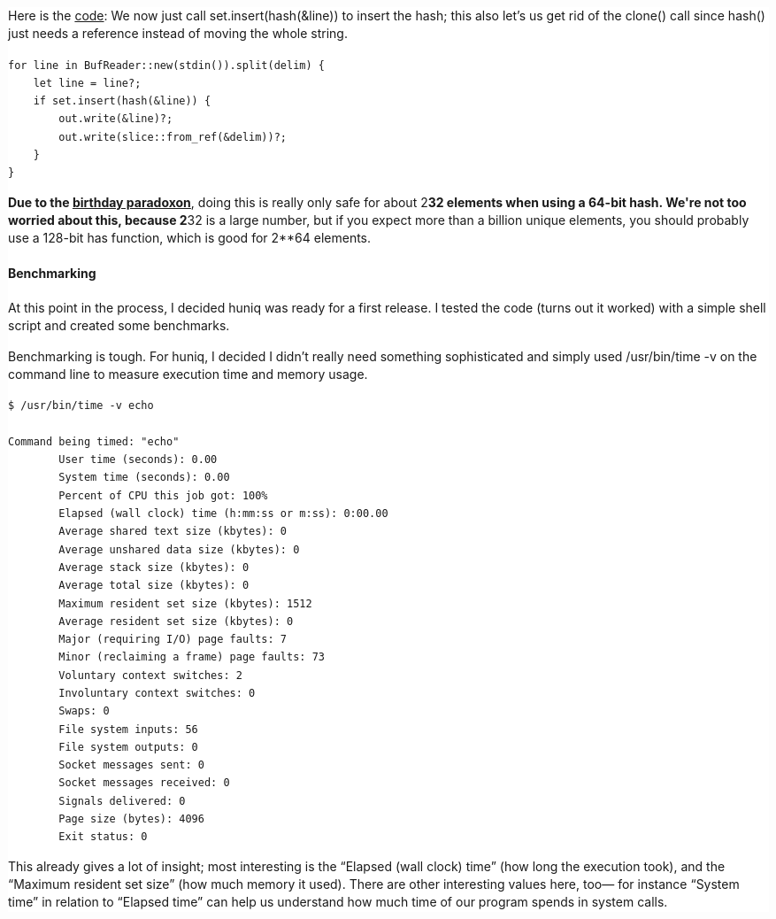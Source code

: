 Here is the [code](https://github.com/koraa/huniq/blob/5ad413137bde10a5e97517e490981c448e4e5489/src/main.rs#L31): We now just call set.insert(hash(&line)) to insert the hash; this also let’s us get rid of the clone() call since hash() just needs a reference instead of moving the whole string.

    for line in BufReader::new(stdin()).split(delim) {
        let line = line?;
        if set.insert(hash(&line)) {
            out.write(&line)?;
            out.write(slice::from_ref(&delim))?;
        }
    }

**Due to the [birthday paradoxon](https://www.johndcook.com/blog/2017/01/10/probability-of-secure-hash-collisions/)**, doing this is really only safe for about 2**32 elements when using a 64-bit hash. We're not too worried about this, because 2**32 is a large number, but if you expect more than a billion unique elements, you should probably use a 128-bit has function, which is good for 2**64 elements.

#### Benchmarking

At this point in the process, I decided huniq was ready for a first release. I tested the code (turns out it worked) with a simple shell script and created some benchmarks.

Benchmarking is tough. For huniq, I decided I didn’t really need something sophisticated and simply used /usr/bin/time -v on the command line to measure execution time and memory usage.

    $ /usr/bin/time -v echo

    Command being timed: "echo"
            User time (seconds): 0.00
            System time (seconds): 0.00
            Percent of CPU this job got: 100%
            Elapsed (wall clock) time (h:mm:ss or m:ss): 0:00.00
            Average shared text size (kbytes): 0
            Average unshared data size (kbytes): 0
            Average stack size (kbytes): 0
            Average total size (kbytes): 0
            Maximum resident set size (kbytes): 1512
            Average resident set size (kbytes): 0
            Major (requiring I/O) page faults: 7
            Minor (reclaiming a frame) page faults: 73
            Voluntary context switches: 2
            Involuntary context switches: 0
            Swaps: 0
            File system inputs: 56
            File system outputs: 0
            Socket messages sent: 0
            Socket messages received: 0
            Signals delivered: 0
            Page size (bytes): 4096
            Exit status: 0

This already gives a lot of insight; most interesting is the “Elapsed (wall clock) time” (how long the execution took), and the “Maximum resident set size” (how much memory it used). There are other interesting values here, too— for instance “System time” in relation to “Elapsed time” can help us understand how much time of our program spends in system calls.
